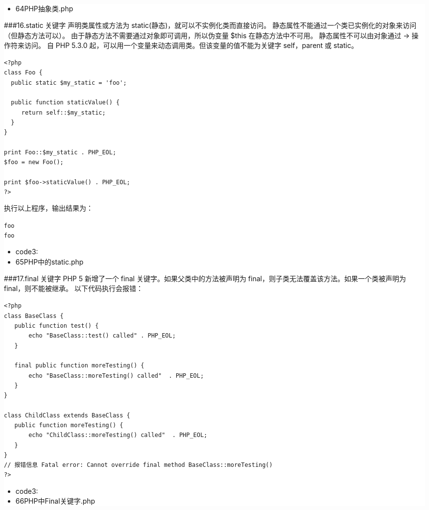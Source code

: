 * 64PHP抽象类.php

###16.static 关键字
声明类属性或方法为 static(静态)，就可以不实例化类而直接访问。
静态属性不能通过一个类已实例化的对象来访问（但静态方法可以）。
由于静态方法不需要通过对象即可调用，所以伪变量 $this 在静态方法中不可用。
静态属性不可以由对象通过 -> 操作符来访问。
自 PHP 5.3.0 起，可以用一个变量来动态调用类。但该变量的值不能为关键字 self，parent 或 static。
```
<?php
class Foo {
  public static $my_static = 'foo';
  
  public function staticValue() {
     return self::$my_static;
  }
}

print Foo::$my_static . PHP_EOL;
$foo = new Foo();

print $foo->staticValue() . PHP_EOL;
?>    
```
执行以上程序，输出结果为：
```
foo
foo
```
* code3:
* 65PHP中的static.php

###17.final 关键字
PHP 5 新增了一个 final 关键字。如果父类中的方法被声明为 final，则子类无法覆盖该方法。如果一个类被声明为 final，则不能被继承。
以下代码执行会报错：
```
<?php
class BaseClass {
   public function test() {
       echo "BaseClass::test() called" . PHP_EOL;
   }
   
   final public function moreTesting() {
       echo "BaseClass::moreTesting() called"  . PHP_EOL;
   }
}

class ChildClass extends BaseClass {
   public function moreTesting() {
       echo "ChildClass::moreTesting() called"  . PHP_EOL;
   }
}
// 报错信息 Fatal error: Cannot override final method BaseClass::moreTesting()
?>
```
* code3:
* 66PHP中Final关键字.php
